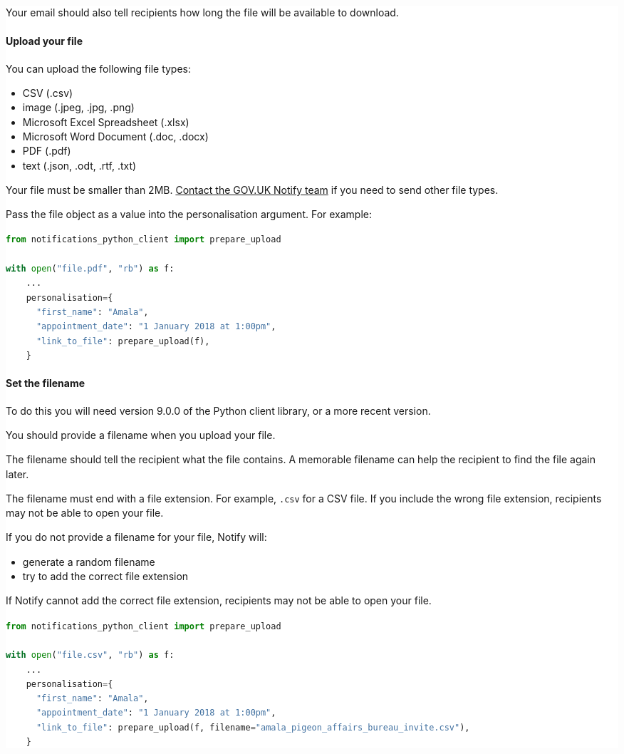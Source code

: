 Your email should also tell recipients how long the file will be available to download.

#### Upload your file

You can upload the following file types:

- CSV (.csv)
- image (.jpeg, .jpg, .png)
- Microsoft Excel Spreadsheet (.xlsx)
- Microsoft Word Document (.doc, .docx)
- PDF (.pdf)
- text (.json, .odt, .rtf, .txt)
  
Your file must be smaller than 2MB. [Contact the GOV.UK Notify team](https://www.notifications.service.gov.uk/support) if you need to send other file types.

Pass the file object as a value into the personalisation argument. For example:

```python
from notifications_python_client import prepare_upload

with open("file.pdf", "rb") as f:
    ...
    personalisation={
      "first_name": "Amala",
      "appointment_date": "1 January 2018 at 1:00pm",
      "link_to_file": prepare_upload(f),
    }
```

#### Set the filename

To do this you will need version 9.0.0 of the Python client library, or a more recent version.

You should provide a filename when you upload your file.

The filename should tell the recipient what the file contains. A memorable filename can help the recipient to find the file again later.

The filename must end with a file extension. For example, `.csv` for a CSV file. If you include the wrong file extension, recipients may not be able to open your file.

If you do not provide a filename for your file, Notify will:

* generate a random filename
* try to add the correct file extension

If Notify cannot add the correct file extension, recipients may not be able to open your file.

```python
from notifications_python_client import prepare_upload

with open("file.csv", "rb") as f:
    ...
    personalisation={
      "first_name": "Amala",
      "appointment_date": "1 January 2018 at 1:00pm",
      "link_to_file": prepare_upload(f, filename="amala_pigeon_affairs_bureau_invite.csv"),
    }
```

